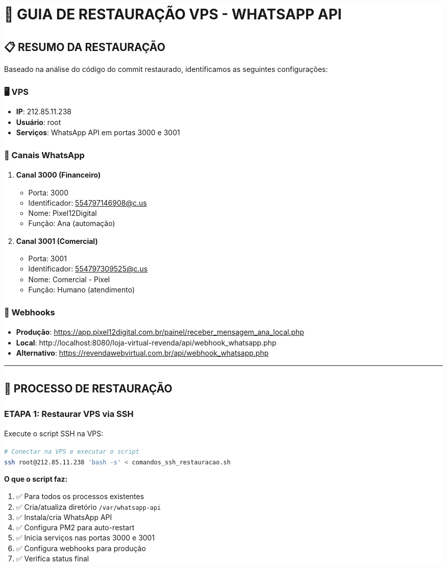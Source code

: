 # 🔧 GUIA DE RESTAURAÇÃO VPS - WHATSAPP API

## 📋 RESUMO DA RESTAURAÇÃO

Baseado na análise do código do commit restaurado, identificamos as seguintes configurações:

### 🖥️ VPS
- **IP**: 212.85.11.238
- **Usuário**: root
- **Serviços**: WhatsApp API em portas 3000 e 3001

### 📡 Canais WhatsApp
1. **Canal 3000 (Financeiro)**
   - Porta: 3000
   - Identificador: 554797146908@c.us
   - Nome: Pixel12Digital
   - Função: Ana (automação)

2. **Canal 3001 (Comercial)**
   - Porta: 3001
   - Identificador: 554797309525@c.us
   - Nome: Comercial - Pixel
   - Função: Humano (atendimento)

### 🔗 Webhooks
- **Produção**: https://app.pixel12digital.com.br/painel/receber_mensagem_ana_local.php
- **Local**: http://localhost:8080/loja-virtual-revenda/api/webhook_whatsapp.php
- **Alternativo**: https://revendawebvirtual.com.br/api/webhook_whatsapp.php

---

## 🚀 PROCESSO DE RESTAURAÇÃO

### ETAPA 1: Restaurar VPS via SSH

Execute o script SSH na VPS:

```bash
# Conectar na VPS e executar o script
ssh root@212.85.11.238 'bash -s' < comandos_ssh_restauracao.sh
```

**O que o script faz:**
1. ✅ Para todos os processos existentes
2. ✅ Cria/atualiza diretório `/var/whatsapp-api`
3. ✅ Instala/cria WhatsApp API
4. ✅ Configura PM2 para auto-restart
5. ✅ Inicia serviços nas portas 3000 e 3001
6. ✅ Configura webhooks para produção
7. ✅ Verifica status final
